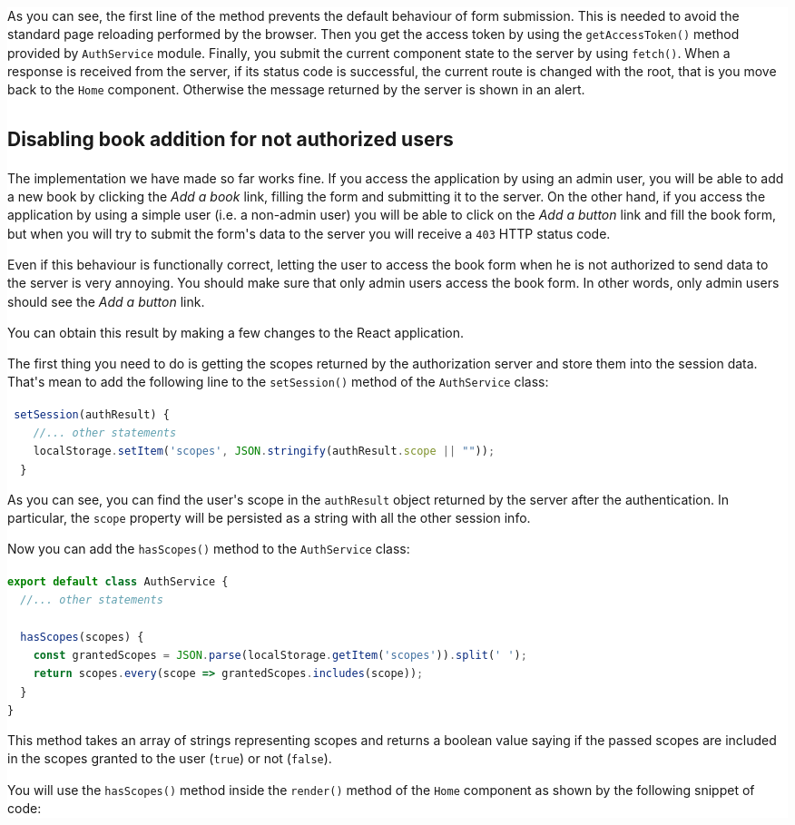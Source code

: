 As you can see, the first line of the method prevents the default behaviour of form submission. This is needed to avoid the standard page reloading performed by the browser. Then you get the access token by using the `getAccessToken()` method provided by `AuthService` module. Finally, you submit the current component state to the server by using `fetch()`. When a response is received from the server, if its status code is successful, the current route is changed with the root, that is you move back to the `Home` component. Otherwise the message returned by the server is shown in an alert.



## Disabling book addition for not authorized users

The implementation we have made so far works fine. If you access the application by using an admin user, you will be able to add a new book by clicking the *Add a book* link, filling the form and submitting it to the server. On the other hand, if you access the application by using a simple user (i.e. a non-admin user) you will be able to click on the *Add a button* link and fill the book form, but when you will try to submit the form's data to the server you will receive a `403` HTTP status code.

Even if this behaviour is functionally correct, letting the user to access the book form when he is not authorized to send data to the server is very annoying. You should make sure that only admin users access the book form. In other words, only admin users should see the *Add a button* link.

You can obtain this result by making a few changes to the React application.

The first thing you need to do is getting the scopes returned by the authorization server and store them into the session data. That's mean to add the following line to the `setSession()` method of the `AuthService` class:

```javascript
 setSession(authResult) {
    //... other statements
    localStorage.setItem('scopes', JSON.stringify(authResult.scope || ""));
  }
```

As you can see, you can find the user's scope in the `authResult` object returned by the server after the authentication. In particular, the `scope` property will be persisted as a string with all the other session info.

Now you can add the `hasScopes()` method to the `AuthService` class:

```javascript
export default class AuthService {
  //... other statements
  
  hasScopes(scopes) {
    const grantedScopes = JSON.parse(localStorage.getItem('scopes')).split(' ');
    return scopes.every(scope => grantedScopes.includes(scope));
  }
}
```

This method takes an array of strings representing scopes and returns a boolean value saying if the passed scopes are included in the scopes granted to the user (`true`) or not (`false`).

You will use the `hasScopes()` method inside the `render()` method of the `Home` component as shown by the following snippet of code:
